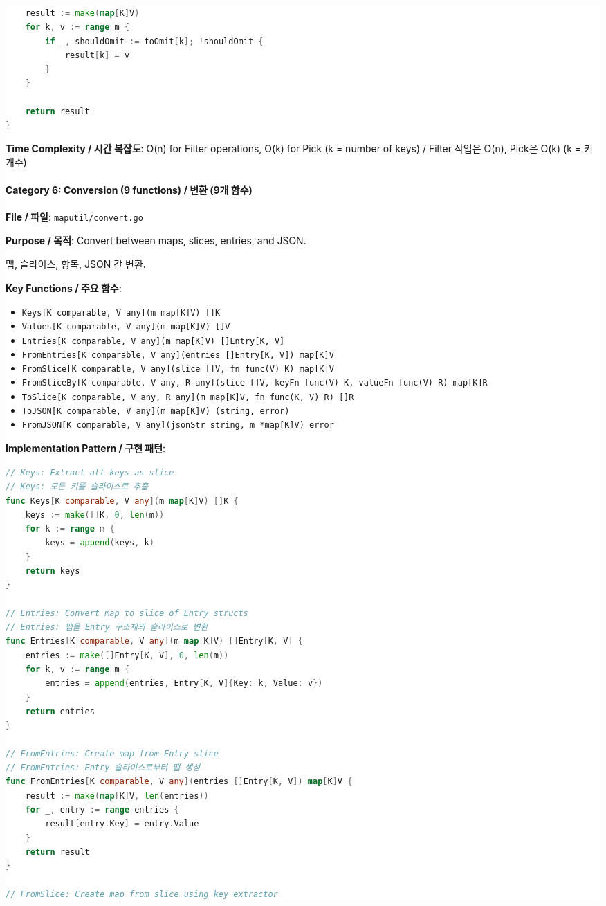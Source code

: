 ```go
    result := make(map[K]V)
    for k, v := range m {
        if _, shouldOmit := toOmit[k]; !shouldOmit {
            result[k] = v
        }
    }

    return result
}
```

**Time Complexity / 시간 복잡도**: O(n) for Filter operations, O(k) for Pick (k = number of keys) / Filter 작업은 O(n), Pick은 O(k) (k = 키 개수)

#### Category 6: Conversion (9 functions) / 변환 (9개 함수)

**File / 파일**: `maputil/convert.go`

**Purpose / 목적**: Convert between maps, slices, entries, and JSON.

맵, 슬라이스, 항목, JSON 간 변환.

**Key Functions / 주요 함수**:
- `Keys[K comparable, V any](m map[K]V) []K`
- `Values[K comparable, V any](m map[K]V) []V`
- `Entries[K comparable, V any](m map[K]V) []Entry[K, V]`
- `FromEntries[K comparable, V any](entries []Entry[K, V]) map[K]V`
- `FromSlice[K comparable, V any](slice []V, fn func(V) K) map[K]V`
- `FromSliceBy[K comparable, V any, R any](slice []V, keyFn func(V) K, valueFn func(V) R) map[K]R`
- `ToSlice[K comparable, V any, R any](m map[K]V, fn func(K, V) R) []R`
- `ToJSON[K comparable, V any](m map[K]V) (string, error)`
- `FromJSON[K comparable, V any](jsonStr string, m *map[K]V) error`

**Implementation Pattern / 구현 패턴**:
```go
// Keys: Extract all keys as slice
// Keys: 모든 키를 슬라이스로 추출
func Keys[K comparable, V any](m map[K]V) []K {
    keys := make([]K, 0, len(m))
    for k := range m {
        keys = append(keys, k)
    }
    return keys
}

// Entries: Convert map to slice of Entry structs
// Entries: 맵을 Entry 구조체의 슬라이스로 변환
func Entries[K comparable, V any](m map[K]V) []Entry[K, V] {
    entries := make([]Entry[K, V], 0, len(m))
    for k, v := range m {
        entries = append(entries, Entry[K, V]{Key: k, Value: v})
    }
    return entries
}

// FromEntries: Create map from Entry slice
// FromEntries: Entry 슬라이스로부터 맵 생성
func FromEntries[K comparable, V any](entries []Entry[K, V]) map[K]V {
    result := make(map[K]V, len(entries))
    for _, entry := range entries {
        result[entry.Key] = entry.Value
    }
    return result
}

// FromSlice: Create map from slice using key extractor
```